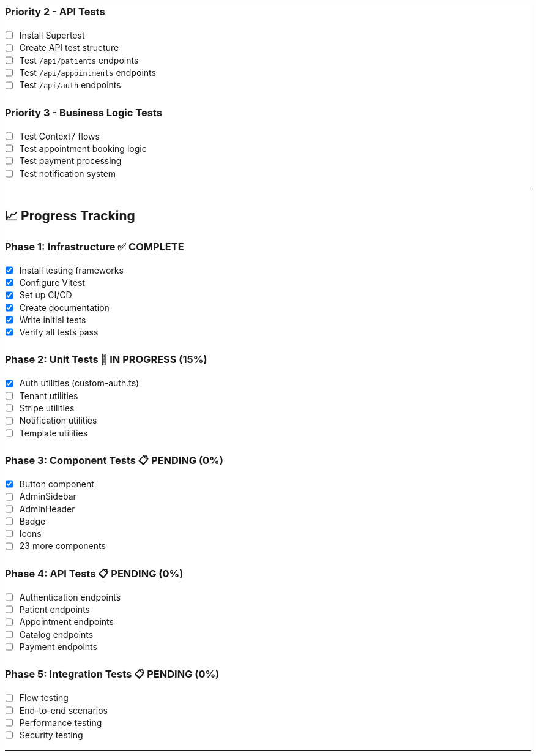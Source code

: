 ### Priority 2 - API Tests
- [ ] Install Supertest
- [ ] Create API test structure
- [ ] Test `/api/patients` endpoints
- [ ] Test `/api/appointments` endpoints
- [ ] Test `/api/auth` endpoints

### Priority 3 - Business Logic Tests
- [ ] Test Context7 flows
- [ ] Test appointment booking logic
- [ ] Test payment processing
- [ ] Test notification system

---

## 📈 Progress Tracking

### Phase 1: Infrastructure ✅ COMPLETE
- [x] Install testing frameworks
- [x] Configure Vitest
- [x] Set up CI/CD
- [x] Create documentation
- [x] Write initial tests
- [x] Verify all tests pass

### Phase 2: Unit Tests 🔄 IN PROGRESS (15%)
- [x] Auth utilities (custom-auth.ts)
- [ ] Tenant utilities
- [ ] Stripe utilities
- [ ] Notification utilities
- [ ] Template utilities

### Phase 3: Component Tests 📋 PENDING (0%)
- [x] Button component
- [ ] AdminSidebar
- [ ] AdminHeader
- [ ] Badge
- [ ] Icons
- [ ] 23 more components

### Phase 4: API Tests 📋 PENDING (0%)
- [ ] Authentication endpoints
- [ ] Patient endpoints
- [ ] Appointment endpoints
- [ ] Catalog endpoints
- [ ] Payment endpoints

### Phase 5: Integration Tests 📋 PENDING (0%)
- [ ] Flow testing
- [ ] End-to-end scenarios
- [ ] Performance testing
- [ ] Security testing

---